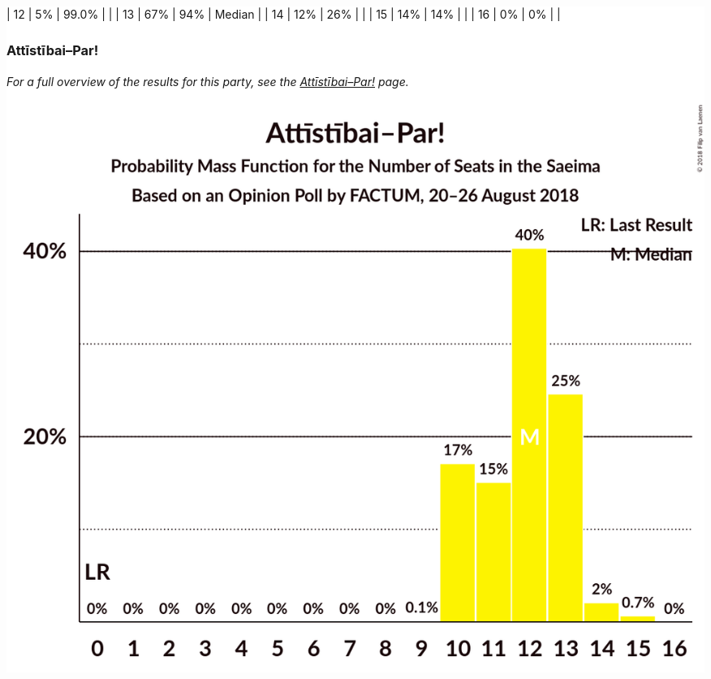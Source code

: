 | 12 | 5% | 99.0% |  |
| 13 | 67% | 94% | Median |
| 14 | 12% | 26% |  |
| 15 | 14% | 14% |  |
| 16 | 0% | 0% |  |

### Attīstībai–Par!

*For a full overview of the results for this party, see the [Attīstībai–Par!](party-attīstībai–par.html) page.*

![Graph with seats probability mass function not yet produced](2018-08-26-FACTUM-seats-pmf-attīstībai–par.png "Seats Probability Mass Function")
